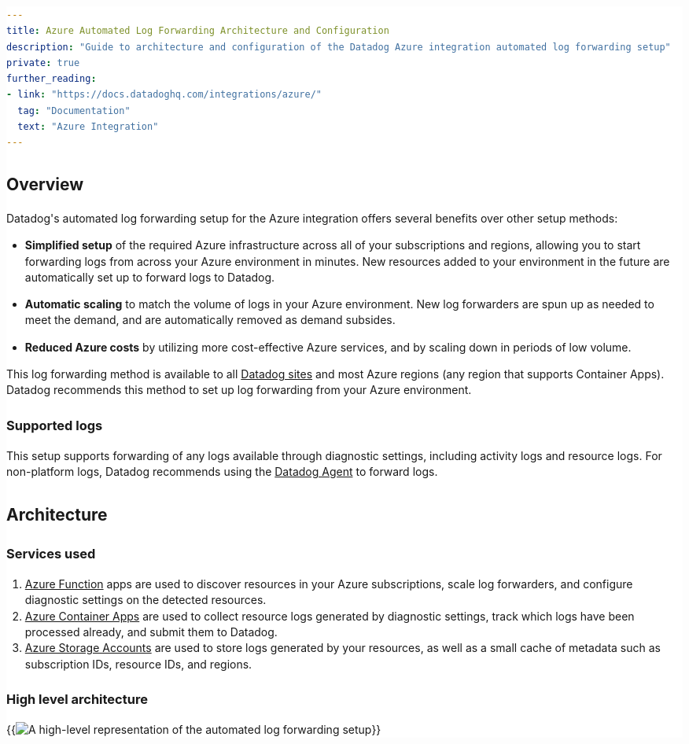 ```yaml
---
title: Azure Automated Log Forwarding Architecture and Configuration
description: "Guide to architecture and configuration of the Datadog Azure integration automated log forwarding setup"
private: true
further_reading:
- link: "https://docs.datadoghq.com/integrations/azure/"
  tag: "Documentation"
  text: "Azure Integration"
---
```


## Overview

Datadog's automated log forwarding setup for the Azure integration offers several benefits over other setup methods:

- **Simplified setup** of the required Azure infrastructure across all of your subscriptions and regions, allowing you to start forwarding logs from across your Azure environment in minutes. New resources added to your environment in the future are automatically set up to forward logs to Datadog.

- **Automatic scaling** to match the volume of logs in your Azure environment. New log forwarders are spun up as needed to meet the demand, and are automatically removed as demand subsides.

- **Reduced Azure costs** by utilizing more cost-effective Azure services, and by scaling down in periods of low volume. 

This log forwarding method is available to all [Datadog sites][5] and most Azure regions (any region that supports Container Apps). Datadog recommends this method to set up log forwarding from your Azure environment.

### Supported logs

This setup supports forwarding of any logs available through diagnostic settings, including activity logs and resource logs. For non-platform logs, Datadog recommends using the [Datadog Agent][6] to forward logs.

## Architecture

### Services used

1. [Azure Function][7] apps are used to discover resources in your Azure subscriptions, scale log forwarders, and configure diagnostic settings on the detected resources. 
2. [Azure Container Apps][8] are used to collect resource logs generated by diagnostic settings, track which logs have been processed already, and submit them to Datadog.
3. [Azure Storage Accounts][9] are used to store logs generated by your resources, as well as a small cache of metadata such as subscription IDs, resource IDs, and regions.

### High level architecture

{{<img src="/logs/guide/azure_automated_logs_architecture/high_level_architecture.png" alt="A high-level representation of the automated log forwarding setup" style="width:100%">}}


[1]: https://learn.microsoft.com/azure/azure-resource-manager/management/overview
[2]: /logs/guide/azure-automated-log-forwarding/
[3]: https://portal.azure.com/#create/Microsoft.Template/uri/CustomDeploymentBlade/uri/https%3A%2F%2Fddazurelfo.blob.core.windows.net%2Ftemplates%2Fazuredeploy.json/createUIDefinitionUri/https%3A%2F%2Fddazurelfo.blob.core.windows.net%2Ftemplates%2FcreateUiDefinition.json
[4]: mailto:azure-log-forwarding@datadoghq.com
[5]: /getting_started/site/
[6]: /agent/logs/
[7]: https://learn.microsoft.com/azure/azure-functions/
[8]: https://azure.microsoft.com/products/container-apps
[9]: https://learn.microsoft.com/azure/storage/common/storage-account-overview
[10]: https://learn.microsoft.com/azure/azure-monitor/roles-permissions-security#monitoring-contributor
[11]: https://learn.microsoft.com/azure/role-based-access-control/built-in-roles/privileged#contributor
[12]: https://learn.microsoft.com/azure/role-based-access-control/built-in-roles/web-and-mobile#website-contributor
